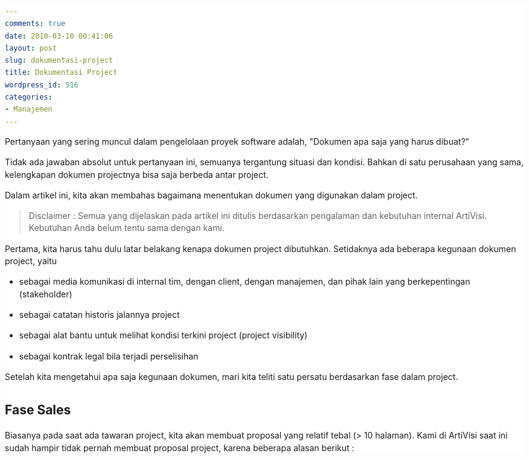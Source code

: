 ```yaml
---
comments: true
date: 2010-03-10 00:41:06
layout: post
slug: dokumentasi-project
title: Dokumentasi Project
wordpress_id: 516
categories:
- Manajemen
---
```


Pertanyaan yang sering muncul dalam pengelolaan proyek software adalah, "Dokumen apa saja yang harus dibuat?"

Tidak ada jawaban absolut untuk pertanyaan ini, semuanya tergantung situasi dan kondisi. Bahkan di satu perusahaan yang sama, kelengkapan dokumen projectnya bisa saja berbeda antar project. 

Dalam artikel ini, kita akan membahas bagaimana menentukan dokumen yang digunakan dalam project. 



> Disclaimer : Semua yang dijelaskan pada artikel ini ditulis berdasarkan pengalaman dan kebutuhan internal ArtiVisi. Kebutuhan Anda belum tentu sama dengan kami.





Pertama, kita harus tahu dulu latar belakang kenapa dokumen project dibutuhkan. Setidaknya ada beberapa kegunaan dokumen project, yaitu 




    
  * sebagai media komunikasi di internal tim, dengan client, dengan manajemen, dan pihak lain yang berkepentingan (stakeholder)

    
  * sebagai catatan historis jalannya project

    
  * sebagai alat bantu untuk melihat kondisi terkini project (project visibility)

    
  * sebagai kontrak legal bila terjadi perselisihan



Setelah kita mengetahui apa saja kegunaan dokumen, mari kita teliti satu persatu berdasarkan fase dalam project. 



## Fase Sales



Biasanya pada saat ada tawaran project, kita akan membuat proposal yang relatif tebal (> 10 halaman). Kami di ArtiVisi saat ini sudah hampir tidak pernah membuat proposal project, karena beberapa alasan berikut : 
